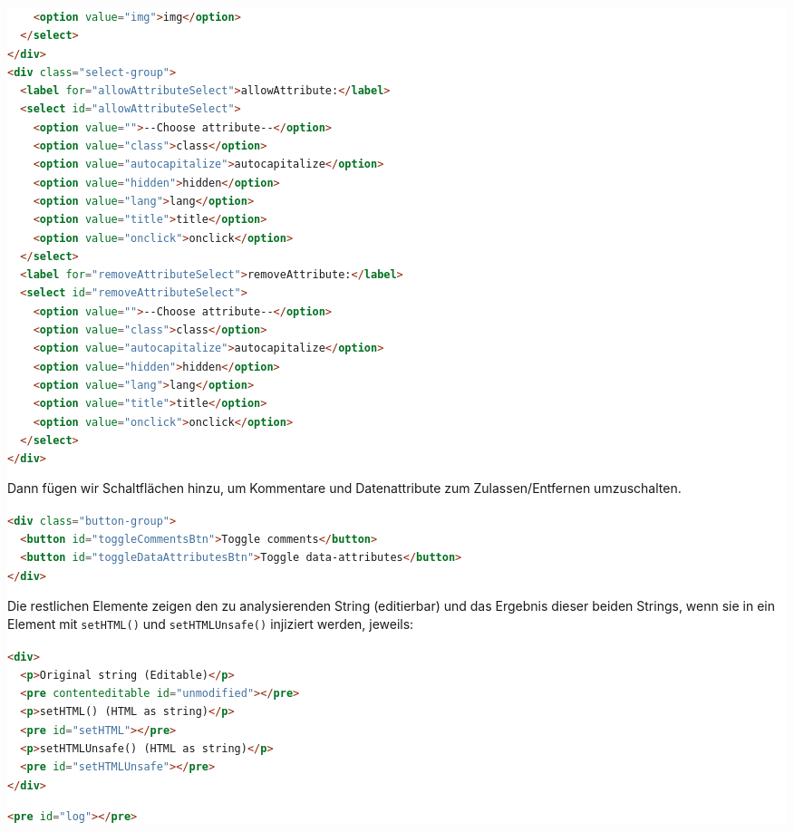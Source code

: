 ```html
    <option value="img">img</option>
  </select>
</div>
<div class="select-group">
  <label for="allowAttributeSelect">allowAttribute:</label>
  <select id="allowAttributeSelect">
    <option value="">--Choose attribute--</option>
    <option value="class">class</option>
    <option value="autocapitalize">autocapitalize</option>
    <option value="hidden">hidden</option>
    <option value="lang">lang</option>
    <option value="title">title</option>
    <option value="onclick">onclick</option>
  </select>
  <label for="removeAttributeSelect">removeAttribute:</label>
  <select id="removeAttributeSelect">
    <option value="">--Choose attribute--</option>
    <option value="class">class</option>
    <option value="autocapitalize">autocapitalize</option>
    <option value="hidden">hidden</option>
    <option value="lang">lang</option>
    <option value="title">title</option>
    <option value="onclick">onclick</option>
  </select>
</div>
```

Dann fügen wir Schaltflächen hinzu, um Kommentare und Datenattribute zum Zulassen/Entfernen umzuschalten.

```html
<div class="button-group">
  <button id="toggleCommentsBtn">Toggle comments</button>
  <button id="toggleDataAttributesBtn">Toggle data-attributes</button>
</div>
```

Die restlichen Elemente zeigen den zu analysierenden String (editierbar) und das Ergebnis dieser beiden Strings, wenn sie in ein Element mit `setHTML()` und `setHTMLUnsafe()` injiziert werden, jeweils:

```html
<div>
  <p>Original string (Editable)</p>
  <pre contenteditable id="unmodified"></pre>
  <p>setHTML() (HTML as string)</p>
  <pre id="setHTML"></pre>
  <p>setHTMLUnsafe() (HTML as string)</p>
  <pre id="setHTMLUnsafe"></pre>
</div>
```

```html hidden
<pre id="log"></pre>
```
